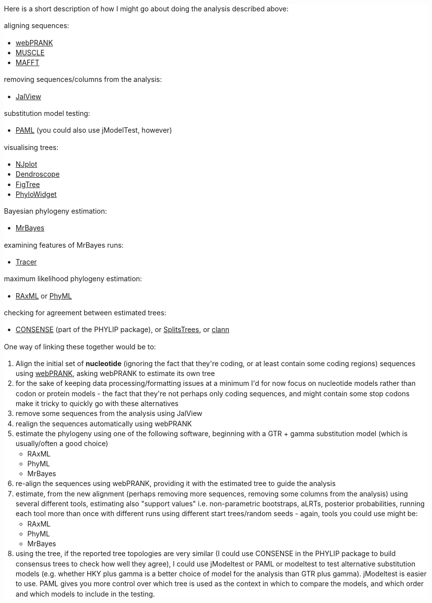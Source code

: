 Here is a short description of how I might go about doing the analysis described above:

aligning sequences:

- [webPRANK](http://www.ebi.ac.uk/goldman-srv/webprank/)  
- [MUSCLE](http://www.ebi.ac.uk/Tools/msa/muscle/)  
- [MAFFT](http://www.ebi.ac.uk/Tools/msa/mafft/)  

removing sequences/columns from the analysis:

- [JalView](http://www.jalview.org/)  

substitution model testing:  

- [PAML](http://abacus.gene.ucl.ac.uk/software/paml.html) (you could also use jModelTest, however)  

visualising trees:  

- [NJplot](http://pbil.univ-lyon1.fr/software/njplot.html)  
- [Dendroscope](http://ab.inf.uni-tuebingen.de/software/dendroscope/)  
- [FigTree](http://tree.bio.ed.ac.uk/software/figtree/)  
- [PhyloWidget](http://www.phylowidget.org/)  

Bayesian phylogeny estimation:  

- [MrBayes](http://mrbayes.csit.fsu.edu/)  

examining features of MrBayes runs:  

- [Tracer](http://tree.bio.ed.ac.uk/software/tracer/)  

maximum likelihood phylogeny estimation:  

- [RAxML](http://www.exelixis-lab.org/) or [PhyML](http://www.atgc-montpellier.fr/phyml/)  

checking for agreement between estimated trees:  

- [CONSENSE](http://evolution.genetics.washington.edu/phylip/doc/consense.html) (part of the PHYLIP package), or [SplitsTrees](http://www.splitstree.org/), or [clann](http://bioinf.nuim.ie/clann/)

<a name="suggestedApproachToAdvancedLouisianGastroenterologistExercise"></a>One way of linking these together would be to:

1. Align the initial set of **nucleotide** (ignoring the fact that they're coding, or at least contain some coding regions) sequences using [webPRANK](http://www.ebi.ac.uk/goldman-srv/webprank/), asking webPRANK to estimate its own tree  
2. for the sake of keeping data processing/formatting issues at a    minimum I'd for now focus on nucleotide models rather than codon or protein models - the fact that they're not perhaps only coding sequences, and might contain some stop codons make it tricky to quickly go with these alternatives
3. remove some sequences from the analysis using JalView
4. realign the sequences automatically using webPRANK
5. estimate the phylogeny using one of the following software, beginning with a GTR + gamma substitution model (which is usually/often a good choice)
    - RAxML
    - PhyML
    - MrBayes
6. re-align the sequences using webPRANK, providing it with the estimated tree to guide the analysis
7. estimate, from the new alignment (perhaps removing more sequences, removing some columns from the analysis) using several different tools, estimating also "support values" i.e. non-parametric bootstraps, aLRTs, posterior probabilities, running each tool more than once with different runs using different start trees/random seeds - again, tools you could use might be:
    - RAxML
    - PhyML
    - MrBayes
8. using the tree, if the reported tree topologies are very similar (I could use CONSENSE in the PHYLIP package to build consensus trees to check how well they agree), I could use jModeltest or PAML or modeltest to test alternative substitution models (e.g. whether HKY plus gamma is a better choice of model for the analysis than GTR plus gamma). jModeltest is easier to use. PAML gives you more control over which tree is used as the context in which to compare the models, and which order and which models to include in the testing.